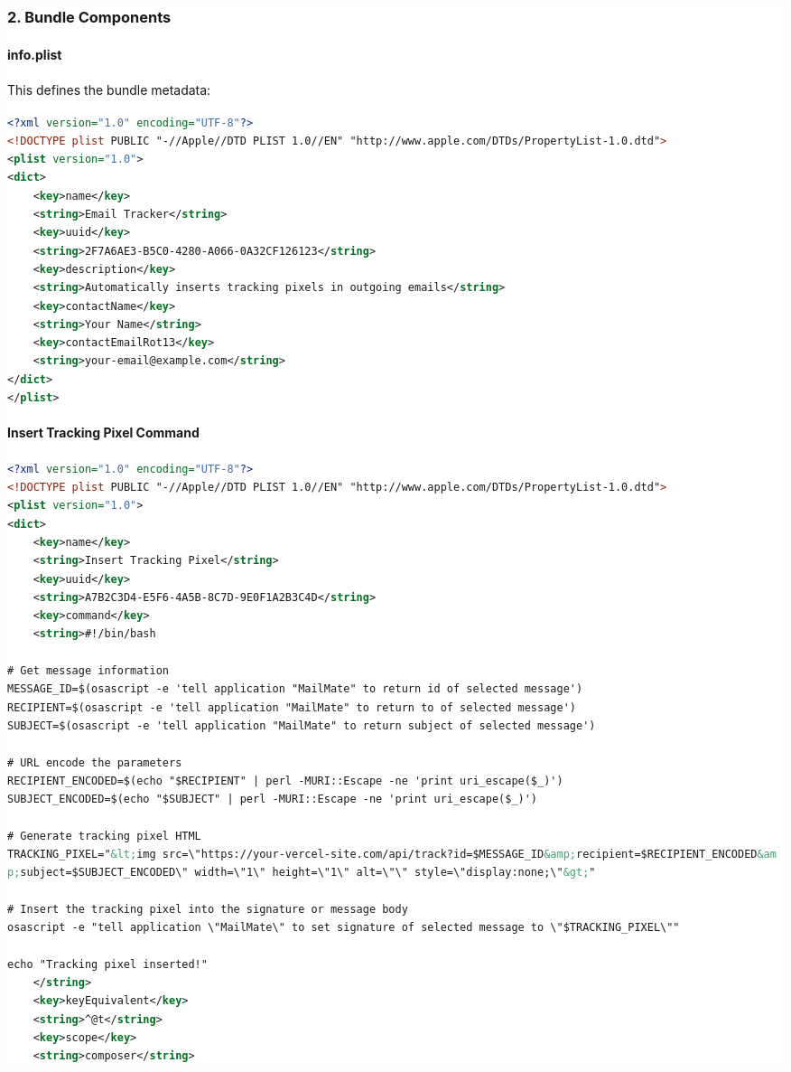 ### 2. Bundle Components

#### info.plist
This defines the bundle metadata:

```xml
<?xml version="1.0" encoding="UTF-8"?>
<!DOCTYPE plist PUBLIC "-//Apple//DTD PLIST 1.0//EN" "http://www.apple.com/DTDs/PropertyList-1.0.dtd">
<plist version="1.0">
<dict>
    <key>name</key>
    <string>Email Tracker</string>
    <key>uuid</key>
    <string>2F7A6AE3-B5C0-4280-A066-0A32CF126123</string>
    <key>description</key>
    <string>Automatically inserts tracking pixels in outgoing emails</string>
    <key>contactName</key>
    <string>Your Name</string>
    <key>contactEmailRot13</key>
    <string>your-email@example.com</string>
</dict>
</plist>
```

#### Insert Tracking Pixel Command

```xml
<?xml version="1.0" encoding="UTF-8"?>
<!DOCTYPE plist PUBLIC "-//Apple//DTD PLIST 1.0//EN" "http://www.apple.com/DTDs/PropertyList-1.0.dtd">
<plist version="1.0">
<dict>
    <key>name</key>
    <string>Insert Tracking Pixel</string>
    <key>uuid</key>
    <string>A7B2C3D4-E5F6-4A5B-8C7D-9E0F1A2B3C4D</string>
    <key>command</key>
    <string>#!/bin/bash
    
# Get message information
MESSAGE_ID=$(osascript -e 'tell application "MailMate" to return id of selected message')
RECIPIENT=$(osascript -e 'tell application "MailMate" to return to of selected message')
SUBJECT=$(osascript -e 'tell application "MailMate" to return subject of selected message')

# URL encode the parameters
RECIPIENT_ENCODED=$(echo "$RECIPIENT" | perl -MURI::Escape -ne 'print uri_escape($_)')
SUBJECT_ENCODED=$(echo "$SUBJECT" | perl -MURI::Escape -ne 'print uri_escape($_)')

# Generate tracking pixel HTML
TRACKING_PIXEL="&lt;img src=\"https://your-vercel-site.com/api/track?id=$MESSAGE_ID&amp;recipient=$RECIPIENT_ENCODED&amp;subject=$SUBJECT_ENCODED\" width=\"1\" height=\"1\" alt=\"\" style=\"display:none;\"&gt;"

# Insert the tracking pixel into the signature or message body
osascript -e "tell application \"MailMate\" to set signature of selected message to \"$TRACKING_PIXEL\""

echo "Tracking pixel inserted!"
    </string>
    <key>keyEquivalent</key>
    <string>^@t</string>
    <key>scope</key>
    <string>composer</string>
```